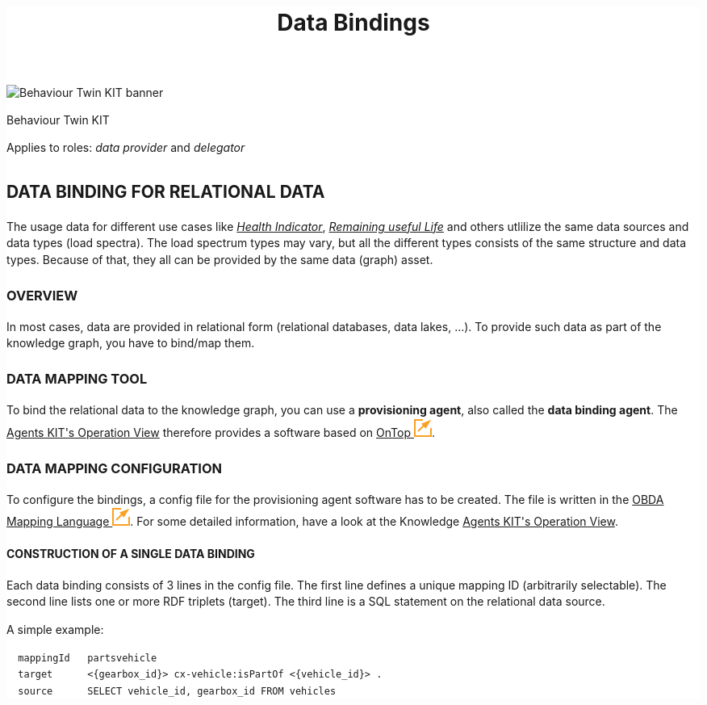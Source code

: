 ﻿---
id: data-bindings
title: Data Bindings
description: Behaviour Twin KIT
---

<div style={{display:'block'}}>
  <div style={{display:'inline-block', verticalAlign:'top'}}>

![Behaviour Twin KIT banner](@site/static/img/kit-icons/behaviour-twin-kit-icon-mini.svg)

  </div>
  <div style={{display:'inline-block', fontSize:17, color:'rgb(255,166,1)', marginLeft:7, verticalAlign:'top', paddingTop:6}}>
Behaviour Twin KIT
  </div>
</div>

Applies to roles: *data provider* and *delegator*

## DATA BINDING FOR RELATIONAL DATA

The usage data for different use cases like [*Health Indicator*](../use-cases/hi/overview), [*Remaining useful Life*](../use-cases/rul/overview) and others utlilize the same data sources and data types (load spectra). The load spectrum types may vary, but all the different types consists of the same structure and data types. Because of that, they all can be provided by the same data (graph) asset.

### OVERVIEW

In most cases, data are provided in relational form (relational databases, data lakes, ...). To provide such data as part of the knowledge graph, you have to bind/map them.

### DATA MAPPING TOOL

To bind the relational data to the knowledge graph, you can use a **provisioning agent**, also called the **data binding agent**. The [Agents KIT's Operation View](../../knowledge-agents/operation-view/provider) therefore provides a software based on [OnTop ![(external link)](../assets/external-link.svg)](https://ontop-vkg.org/).  
  
### DATA MAPPING CONFIGURATION

To configure the bindings, a config file for the provisioning agent software has to be created. The file is written in the [OBDA Mapping Language ![(external link)](../assets/external-link.svg)](https://ontop-vkg.org/tutorial/mapping/). For some detailed information, have a look at the Knowledge [Agents KIT's Operation View](../../knowledge-agents/operation-view/provider).

#### CONSTRUCTION OF A SINGLE DATA BINDING

Each data binding consists of 3 lines in the config file. The first line defines a unique mapping ID (arbitrarily selectable). The second line lists one or more RDF triplets (target). The third line is a SQL statement on the relational data source.

A simple example:

```obda
  mappingId   partsvehicle
  target      <{gearbox_id}> cx-vehicle:isPartOf <{vehicle_id}> .
  source      SELECT vehicle_id, gearbox_id FROM vehicles
```
